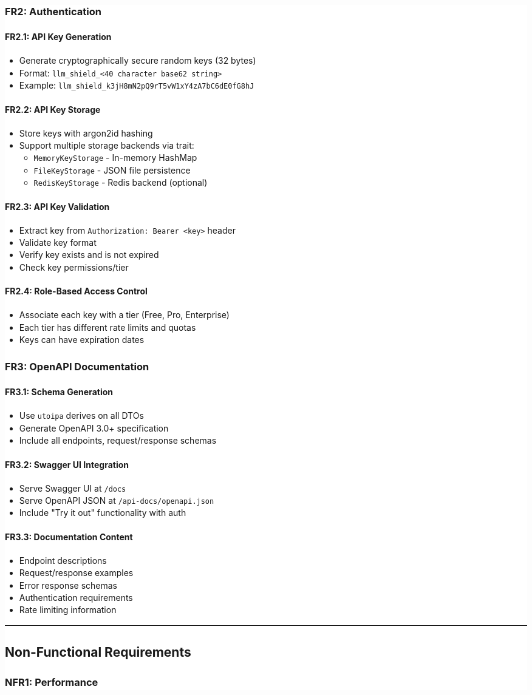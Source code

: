 ### FR2: Authentication

#### FR2.1: API Key Generation
- Generate cryptographically secure random keys (32 bytes)
- Format: `llm_shield_<40 character base62 string>`
- Example: `llm_shield_k3jH8mN2pQ9rT5vW1xY4zA7bC6dE0fG8hJ`

#### FR2.2: API Key Storage
- Store keys with argon2id hashing
- Support multiple storage backends via trait:
  - `MemoryKeyStorage` - In-memory HashMap
  - `FileKeyStorage` - JSON file persistence
  - `RedisKeyStorage` - Redis backend (optional)

#### FR2.3: API Key Validation
- Extract key from `Authorization: Bearer <key>` header
- Validate key format
- Verify key exists and is not expired
- Check key permissions/tier

#### FR2.4: Role-Based Access Control
- Associate each key with a tier (Free, Pro, Enterprise)
- Each tier has different rate limits and quotas
- Keys can have expiration dates

### FR3: OpenAPI Documentation

#### FR3.1: Schema Generation
- Use `utoipa` derives on all DTOs
- Generate OpenAPI 3.0+ specification
- Include all endpoints, request/response schemas

#### FR3.2: Swagger UI Integration
- Serve Swagger UI at `/docs`
- Serve OpenAPI JSON at `/api-docs/openapi.json`
- Include "Try it out" functionality with auth

#### FR3.3: Documentation Content
- Endpoint descriptions
- Request/response examples
- Error response schemas
- Authentication requirements
- Rate limiting information

---

## Non-Functional Requirements

### NFR1: Performance
